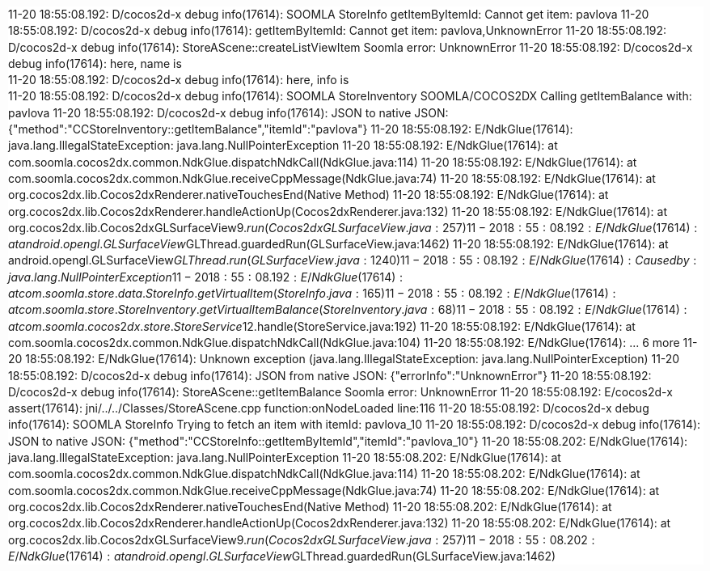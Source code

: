 11-20 18:55:08.192: D/cocos2d-x debug info(17614): SOOMLA StoreInfo getItemByItemId: Cannot get item: pavlova
11-20 18:55:08.192: D/cocos2d-x debug info(17614): getItemByItemId: Cannot get item: pavlova,UnknownError
11-20 18:55:08.192: D/cocos2d-x debug info(17614): StoreAScene::createListViewItem Soomla error: UnknownError
11-20 18:55:08.192: D/cocos2d-x debug info(17614): here, name is  
11-20 18:55:08.192: D/cocos2d-x debug info(17614): here, info is  
11-20 18:55:08.192: D/cocos2d-x debug info(17614): SOOMLA StoreInventory SOOMLA/COCOS2DX Calling getItemBalance with: pavlova
11-20 18:55:08.192: D/cocos2d-x debug info(17614): JSON to native JSON: {"method":"CCStoreInventory::getItemBalance","itemId":"pavlova"}
11-20 18:55:08.192: E/NdkGlue(17614): java.lang.IllegalStateException: java.lang.NullPointerException
11-20 18:55:08.192: E/NdkGlue(17614): 	at com.soomla.cocos2dx.common.NdkGlue.dispatchNdkCall(NdkGlue.java:114)
11-20 18:55:08.192: E/NdkGlue(17614): 	at com.soomla.cocos2dx.common.NdkGlue.receiveCppMessage(NdkGlue.java:74)
11-20 18:55:08.192: E/NdkGlue(17614): 	at org.cocos2dx.lib.Cocos2dxRenderer.nativeTouchesEnd(Native Method)
11-20 18:55:08.192: E/NdkGlue(17614): 	at org.cocos2dx.lib.Cocos2dxRenderer.handleActionUp(Cocos2dxRenderer.java:132)
11-20 18:55:08.192: E/NdkGlue(17614): 	at org.cocos2dx.lib.Cocos2dxGLSurfaceView$9.run(Cocos2dxGLSurfaceView.java:257)
11-20 18:55:08.192: E/NdkGlue(17614): 	at android.opengl.GLSurfaceView$GLThread.guardedRun(GLSurfaceView.java:1462)
11-20 18:55:08.192: E/NdkGlue(17614): 	at android.opengl.GLSurfaceView$GLThread.run(GLSurfaceView.java:1240)
11-20 18:55:08.192: E/NdkGlue(17614): Caused by: java.lang.NullPointerException
11-20 18:55:08.192: E/NdkGlue(17614): 	at com.soomla.store.data.StoreInfo.getVirtualItem(StoreInfo.java:165)
11-20 18:55:08.192: E/NdkGlue(17614): 	at com.soomla.store.StoreInventory.getVirtualItemBalance(StoreInventory.java:68)
11-20 18:55:08.192: E/NdkGlue(17614): 	at com.soomla.cocos2dx.store.StoreService$12.handle(StoreService.java:192)
11-20 18:55:08.192: E/NdkGlue(17614): 	at com.soomla.cocos2dx.common.NdkGlue.dispatchNdkCall(NdkGlue.java:104)
11-20 18:55:08.192: E/NdkGlue(17614): 	... 6 more
11-20 18:55:08.192: E/NdkGlue(17614): Unknown exception (java.lang.IllegalStateException: java.lang.NullPointerException)
11-20 18:55:08.192: D/cocos2d-x debug info(17614): JSON from native JSON: {"errorInfo":"UnknownError"}
11-20 18:55:08.192: D/cocos2d-x debug info(17614): StoreAScene::getItemBalance Soomla error: UnknownError
11-20 18:55:08.192: E/cocos2d-x assert(17614): jni/../../Classes/StoreAScene.cpp function:onNodeLoaded line:116
11-20 18:55:08.192: D/cocos2d-x debug info(17614): SOOMLA StoreInfo Trying to fetch an item with itemId: pavlova_10
11-20 18:55:08.192: D/cocos2d-x debug info(17614): JSON to native JSON: {"method":"CCStoreInfo::getItemByItemId","itemId":"pavlova_10"}
11-20 18:55:08.202: E/NdkGlue(17614): java.lang.IllegalStateException: java.lang.NullPointerException
11-20 18:55:08.202: E/NdkGlue(17614): 	at com.soomla.cocos2dx.common.NdkGlue.dispatchNdkCall(NdkGlue.java:114)
11-20 18:55:08.202: E/NdkGlue(17614): 	at com.soomla.cocos2dx.common.NdkGlue.receiveCppMessage(NdkGlue.java:74)
11-20 18:55:08.202: E/NdkGlue(17614): 	at org.cocos2dx.lib.Cocos2dxRenderer.nativeTouchesEnd(Native Method)
11-20 18:55:08.202: E/NdkGlue(17614): 	at org.cocos2dx.lib.Cocos2dxRenderer.handleActionUp(Cocos2dxRenderer.java:132)
11-20 18:55:08.202: E/NdkGlue(17614): 	at org.cocos2dx.lib.Cocos2dxGLSurfaceView$9.run(Cocos2dxGLSurfaceView.java:257)
11-20 18:55:08.202: E/NdkGlue(17614): 	at android.opengl.GLSurfaceView$GLThread.guardedRun(GLSurfaceView.java:1462)
